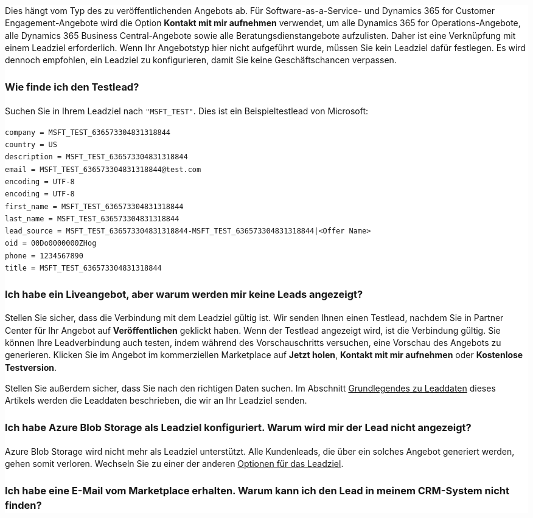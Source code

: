 Dies hängt vom Typ des zu veröffentlichenden Angebots ab. Für Software-as-a-Service- und Dynamics 365 for Customer Engagement-Angebote wird die Option **Kontakt mit mir aufnehmen** verwendet, um alle Dynamics 365 for Operations-Angebote, alle Dynamics 365 Business Central-Angebote sowie alle Beratungsdienstangebote aufzulisten. Daher ist eine Verknüpfung mit einem Leadziel erforderlich. Wenn Ihr Angebotstyp hier nicht aufgeführt wurde, müssen Sie kein Leadziel dafür festlegen. Es wird dennoch empfohlen, ein Leadziel zu konfigurieren, damit Sie keine Geschäftschancen verpassen.

### <a name="how-can-i-find-the-test-lead"></a>Wie finde ich den Testlead?

Suchen Sie in Ihrem Leadziel nach `"MSFT_TEST"`. Dies ist ein Beispieltestlead von Microsoft:

```
company = MSFT_TEST_636573304831318844
country = US
description = MSFT_TEST_636573304831318844
email = MSFT_TEST_636573304831318844@test.com
encoding = UTF-8
encoding = UTF-8
first_name = MSFT_TEST_636573304831318844
last_name = MSFT_TEST_636573304831318844
lead_source = MSFT_TEST_636573304831318844-MSFT_TEST_636573304831318844|<Offer Name>
oid = 00Do0000000ZHog
phone = 1234567890
title = MSFT_TEST_636573304831318844
```

### <a name="i-have-a-live-offer-but-why-am-i-not-seeing-any-leads"></a>Ich habe ein Liveangebot, aber warum werden mir keine Leads angezeigt?

Stellen Sie sicher, dass die Verbindung mit dem Leadziel gültig ist. Wir senden Ihnen einen Testlead, nachdem Sie in Partner Center für Ihr Angebot auf **Veröffentlichen** geklickt haben. Wenn der Testlead angezeigt wird, ist die Verbindung gültig. Sie können Ihre Leadverbindung auch testen, indem während des Vorschauschritts versuchen, eine Vorschau des Angebots zu generieren. Klicken Sie im Angebot im kommerziellen Marketplace auf **Jetzt holen**, **Kontakt mit mir aufnehmen** oder **Kostenlose Testversion**.

Stellen Sie außerdem sicher, dass Sie nach den richtigen Daten suchen. Im Abschnitt [Grundlegendes zu Leaddaten](#understand-lead-data) dieses Artikels werden die Leaddaten beschrieben, die wir an Ihr Leadziel senden.

### <a name="i-configured-azure-blob-storage-as-my-lead-destination-but-why-dont-i-see-the-lead"></a>Ich habe Azure Blob Storage als Leadziel konfiguriert. Warum wird mir der Lead nicht angezeigt?

Azure Blob Storage wird nicht mehr als Leadziel unterstützt. Alle Kundenleads, die über ein solches Angebot generiert werden, gehen somit verloren. Wechseln Sie zu einer der anderen [Optionen für das Leadziel](./commercial-marketplace-get-customer-leads.md). 

### <a name="i-received-an-email-from-the-commercial-marketplace-but-why-cant-i-find-the-lead-in-my-crm"></a>Ich habe eine E-Mail vom Marketplace erhalten. Warum kann ich den Lead in meinem CRM-System nicht finden?
